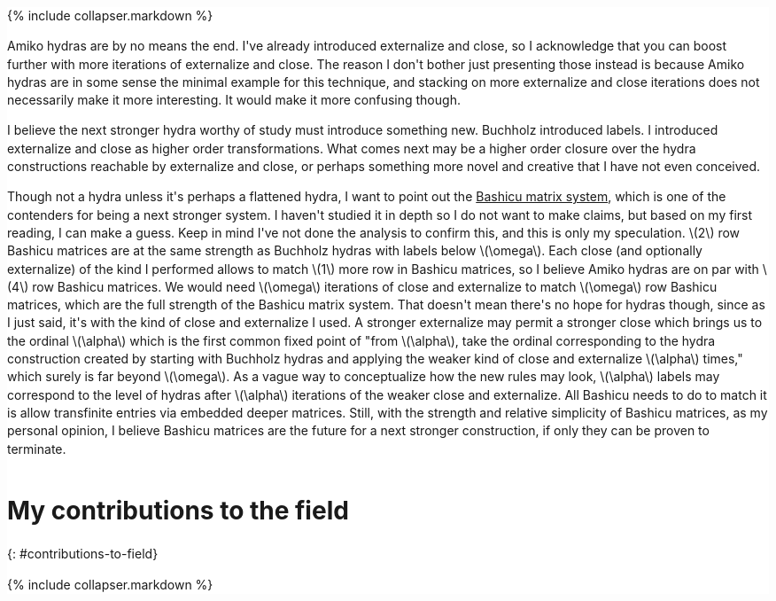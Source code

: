 {% include collapser.markdown %}

<div>

Amiko hydras are by no means the end.
I've already introduced externalize and close, so I acknowledge that you can boost further with more iterations of externalize and close.
The reason I don't bother just presenting those instead is because Amiko hydras are in some sense the minimal example for this technique,
and stacking on more externalize and close iterations does not necessarily make it more interesting.
It would make it more confusing though.

I believe the next stronger hydra worthy of study must introduce something new.
Buchholz introduced labels.
I introduced externalize and close as higher order transformations.
What comes next may be a higher order closure over the hydra constructions reachable by externalize and close, or perhaps something more novel and creative that I have not even conceived.

Though not a hydra unless it's perhaps a flattened hydra, I want to point out the [Bashicu matrix system](https://googology.wikia.org/wiki/Bashicu_matrix_system), which is one of the contenders for being a next stronger system.
I haven't studied it in depth so I do not want to make claims, but based on my first reading, I can make a guess.
Keep in mind I've not done the analysis to confirm this, and this is only my speculation.
\\\(2\\\) row Bashicu matrices are at the same strength as Buchholz hydras with labels below \\\(\omega\\\).
Each close (and optionally externalize) of the kind I performed allows to match \\\(1\\\) more row in Bashicu matrices, so I believe Amiko hydras are on par with \\\(4\\\) row Bashicu matrices.
We would need \\\(\omega\\\) iterations of close and externalize to match \\\(\omega\\\) row Bashicu matrices, which are the full strength of the Bashicu matrix system.
That doesn't mean there's no hope for hydras though, since as I just said, it's with the kind of close and externalize I used.
A stronger externalize may permit a stronger close which brings us to the ordinal \\\(\alpha\\\) which is the first common fixed point of
"from \\\(\alpha\\\), take the ordinal corresponding to the hydra construction created by starting with Buchholz hydras and applying the weaker kind of close and externalize \\\(\alpha\\\) times,"
which surely is far beyond \\\(\omega\\\).
As a vague way to conceptualize how the new rules may look, \\\(\alpha\\\) labels may correspond to the level of hydras after \\\(\alpha\\\) iterations of the weaker close and externalize.
All Bashicu needs to do to match it is allow transfinite entries via embedded deeper matrices.
Still, with the strength and relative simplicity of Bashicu matrices, as my personal opinion, I believe Bashicu matrices are the future for a next stronger construction, if only they can be proven to terminate.

</div>

# My contributions to the field
{: #contributions-to-field}

{% include collapser.markdown %}

<div>
